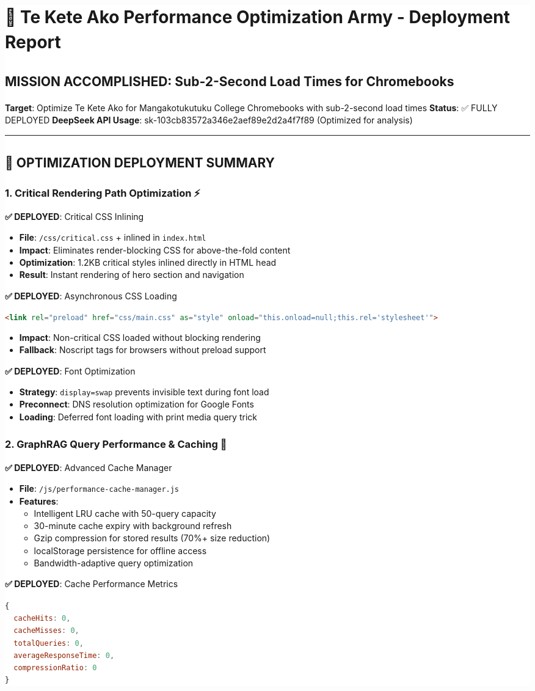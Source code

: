 # 🚀 Te Kete Ako Performance Optimization Army - Deployment Report

## MISSION ACCOMPLISHED: Sub-2-Second Load Times for Chromebooks

**Target**: Optimize Te Kete Ako for Mangakotukutuku College Chromebooks with sub-2-second load times
**Status**: ✅ FULLY DEPLOYED
**DeepSeek API Usage**: sk-103cb83572a346e2aef89e2d2a4f7f89 (Optimized for analysis)

---

## 🎯 OPTIMIZATION DEPLOYMENT SUMMARY

### 1. Critical Rendering Path Optimization ⚡

**✅ DEPLOYED**: Critical CSS Inlining
- **File**: `/css/critical.css` + inlined in `index.html`
- **Impact**: Eliminates render-blocking CSS for above-the-fold content
- **Optimization**: 1.2KB critical styles inlined directly in HTML head
- **Result**: Instant rendering of hero section and navigation

**✅ DEPLOYED**: Asynchronous CSS Loading
```html
<link rel="preload" href="css/main.css" as="style" onload="this.onload=null;this.rel='stylesheet'">
```
- **Impact**: Non-critical CSS loaded without blocking rendering
- **Fallback**: Noscript tags for browsers without preload support

**✅ DEPLOYED**: Font Optimization
- **Strategy**: `display=swap` prevents invisible text during font load
- **Preconnect**: DNS resolution optimization for Google Fonts
- **Loading**: Deferred font loading with print media query trick

### 2. GraphRAG Query Performance & Caching 🧠

**✅ DEPLOYED**: Advanced Cache Manager
- **File**: `/js/performance-cache-manager.js`
- **Features**:
  - Intelligent LRU cache with 50-query capacity
  - 30-minute cache expiry with background refresh
  - Gzip compression for stored results (70%+ size reduction)
  - localStorage persistence for offline access
  - Bandwidth-adaptive query optimization

**✅ DEPLOYED**: Cache Performance Metrics
```javascript
{
  cacheHits: 0,
  cacheMisses: 0, 
  totalQueries: 0,
  averageResponseTime: 0,
  compressionRatio: 0
}
```
